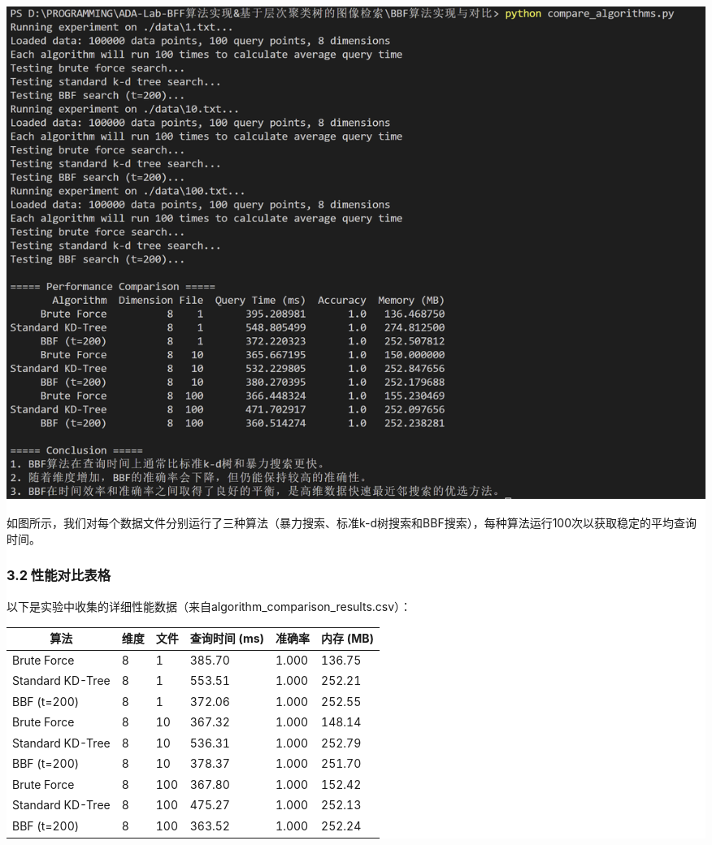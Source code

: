 ![实验执行过程](实验执行过程截图.png)

如图所示，我们对每个数据文件分别运行了三种算法（暴力搜索、标准k-d树搜索和BBF搜索），每种算法运行100次以获取稳定的平均查询时间。

### 3.2 性能对比表格

以下是实验中收集的详细性能数据（来自algorithm_comparison_results.csv）：

| 算法             | 维度 | 文件 | 查询时间 (ms) | 准确率 | 内存 (MB) |
| ---------------- | ---- | ---- | ------------- | ------ | --------- |
| Brute Force      | 8    | 1    | 385.70        | 1.000  | 136.75    |
| Standard KD-Tree | 8    | 1    | 553.51        | 1.000  | 252.21    |
| BBF (t=200)      | 8    | 1    | 372.06        | 1.000  | 252.55    |
| Brute Force      | 8    | 10   | 367.32        | 1.000  | 148.14    |
| Standard KD-Tree | 8    | 10   | 536.31        | 1.000  | 252.79    |
| BBF (t=200)      | 8    | 10   | 378.37        | 1.000  | 251.70    |
| Brute Force      | 8    | 100  | 367.80        | 1.000  | 152.42    |
| Standard KD-Tree | 8    | 100  | 475.27        | 1.000  | 252.13    |
| BBF (t=200)      | 8    | 100  | 363.52        | 1.000  | 252.24    |
